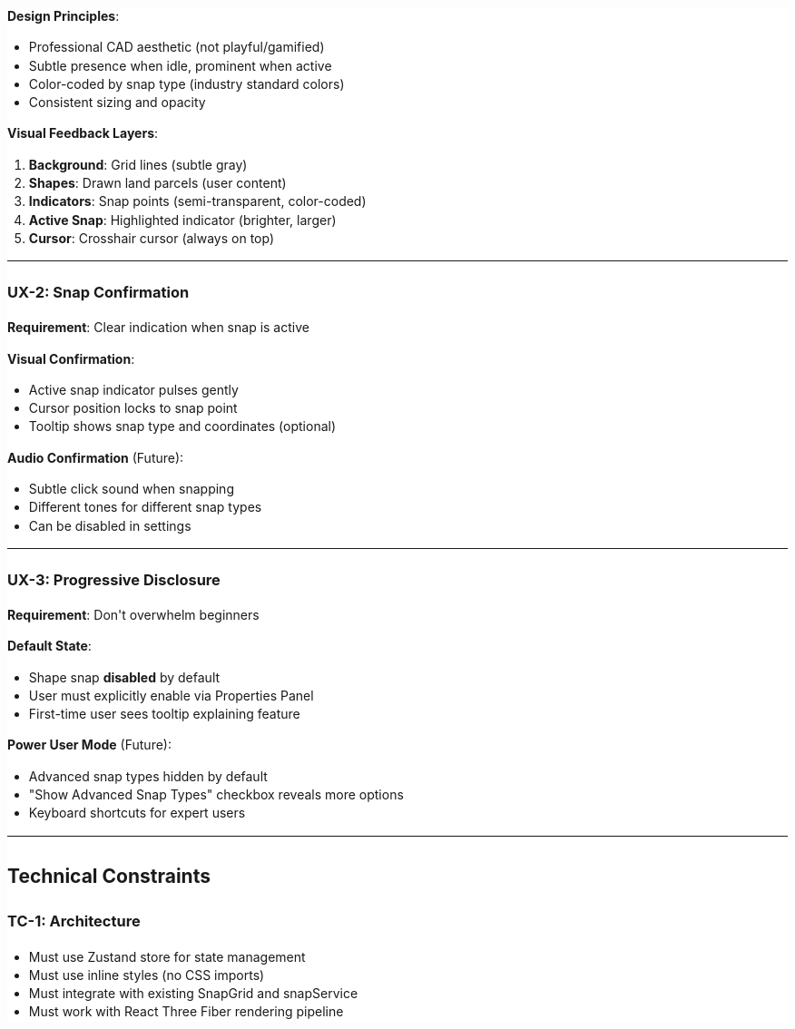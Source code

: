 **Design Principles**:
- Professional CAD aesthetic (not playful/gamified)
- Subtle presence when idle, prominent when active
- Color-coded by snap type (industry standard colors)
- Consistent sizing and opacity

**Visual Feedback Layers**:
1. **Background**: Grid lines (subtle gray)
2. **Shapes**: Drawn land parcels (user content)
3. **Indicators**: Snap points (semi-transparent, color-coded)
4. **Active Snap**: Highlighted indicator (brighter, larger)
5. **Cursor**: Crosshair cursor (always on top)

---

### UX-2: Snap Confirmation
**Requirement**: Clear indication when snap is active

**Visual Confirmation**:
- Active snap indicator pulses gently
- Cursor position locks to snap point
- Tooltip shows snap type and coordinates (optional)

**Audio Confirmation** (Future):
- Subtle click sound when snapping
- Different tones for different snap types
- Can be disabled in settings

---

### UX-3: Progressive Disclosure
**Requirement**: Don't overwhelm beginners

**Default State**:
- Shape snap **disabled** by default
- User must explicitly enable via Properties Panel
- First-time user sees tooltip explaining feature

**Power User Mode** (Future):
- Advanced snap types hidden by default
- "Show Advanced Snap Types" checkbox reveals more options
- Keyboard shortcuts for expert users

---

## Technical Constraints

### TC-1: Architecture
- Must use Zustand store for state management
- Must use inline styles (no CSS imports)
- Must integrate with existing SnapGrid and snapService
- Must work with React Three Fiber rendering pipeline

